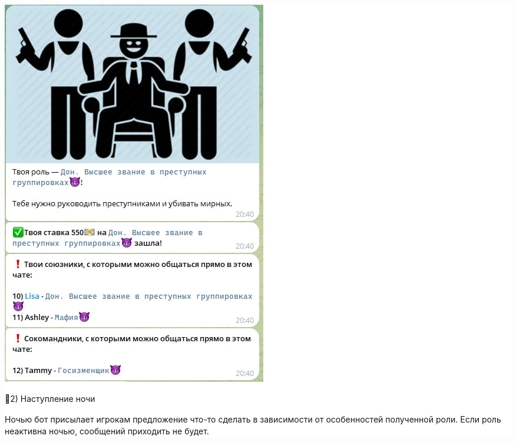 ![](pictures/aliases.jpg)

🌃2) Наступление ночи

Ночью бот присылает игрокам предложение что-то сделать в зависимости от особенностей полученной роли. Если роль неактивна ночью, сообщений приходить не будет.
